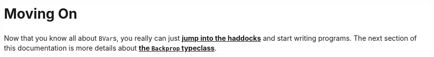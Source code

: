 Moving On
=========

Now that you know all about `BVar`s, you really can just **[jump into the
haddocks][haddock]** and start writing programs.  The next section of this
documentation is more details about **[the `Backprop` typeclass][class]**.

[class]: https://backprop.jle.im/04-the-backprop-typeclass.html
[haddock]: https://hackage.haskell.org/package/backprop


[lens]: http://hackage.haskell.org/package/lens
[microlens-th]: http://hackage.haskell.org/package/microlens-th
[microlens]: http://hackage.haskell.org/package/microlens
[hmatrix-backprop]: http://hackage.haskell.org/package/hmatrix-backprop
[hkd]: http://reasonablypolymorphic.com/blog/higher-kinded-data/